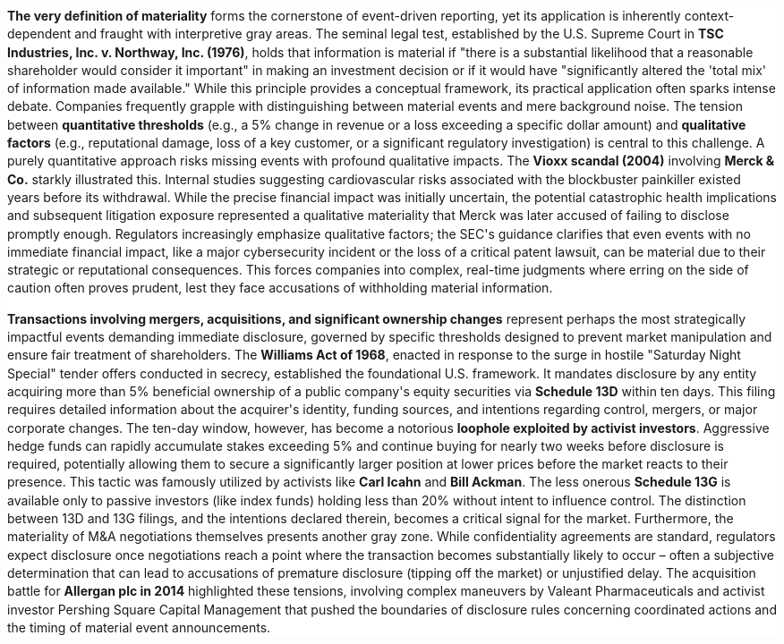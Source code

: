 **The very definition of materiality** forms the cornerstone of event-driven reporting, yet its application is inherently context-dependent and fraught with interpretive gray areas. The seminal legal test, established by the U.S. Supreme Court in **TSC Industries, Inc. v. Northway, Inc. (1976)**, holds that information is material if "there is a substantial likelihood that a reasonable shareholder would consider it important" in making an investment decision or if it would have "significantly altered the 'total mix' of information made available." While this principle provides a conceptual framework, its practical application often sparks intense debate. Companies frequently grapple with distinguishing between material events and mere background noise. The tension between **quantitative thresholds** (e.g., a 5% change in revenue or a loss exceeding a specific dollar amount) and **qualitative factors** (e.g., reputational damage, loss of a key customer, or a significant regulatory investigation) is central to this challenge. A purely quantitative approach risks missing events with profound qualitative impacts. The **Vioxx scandal (2004)** involving **Merck & Co.** starkly illustrated this. Internal studies suggesting cardiovascular risks associated with the blockbuster painkiller existed years before its withdrawal. While the precise financial impact was initially uncertain, the potential catastrophic health implications and subsequent litigation exposure represented a qualitative materiality that Merck was later accused of failing to disclose promptly enough. Regulators increasingly emphasize qualitative factors; the SEC's guidance clarifies that even events with no immediate financial impact, like a major cybersecurity incident or the loss of a critical patent lawsuit, can be material due to their strategic or reputational consequences. This forces companies into complex, real-time judgments where erring on the side of caution often proves prudent, lest they face accusations of withholding material information.

**Transactions involving mergers, acquisitions, and significant ownership changes** represent perhaps the most strategically impactful events demanding immediate disclosure, governed by specific thresholds designed to prevent market manipulation and ensure fair treatment of shareholders. The **Williams Act of 1968**, enacted in response to the surge in hostile "Saturday Night Special" tender offers conducted in secrecy, established the foundational U.S. framework. It mandates disclosure by any entity acquiring more than 5% beneficial ownership of a public company's equity securities via **Schedule 13D** within ten days. This filing requires detailed information about the acquirer's identity, funding sources, and intentions regarding control, mergers, or major corporate changes. The ten-day window, however, has become a notorious **loophole exploited by activist investors**. Aggressive hedge funds can rapidly accumulate stakes exceeding 5% and continue buying for nearly two weeks before disclosure is required, potentially allowing them to secure a significantly larger position at lower prices before the market reacts to their presence. This tactic was famously utilized by activists like **Carl Icahn** and **Bill Ackman**. The less onerous **Schedule 13G** is available only to passive investors (like index funds) holding less than 20% without intent to influence control. The distinction between 13D and 13G filings, and the intentions declared therein, becomes a critical signal for the market. Furthermore, the materiality of M&A negotiations themselves presents another gray zone. While confidentiality agreements are standard, regulators expect disclosure once negotiations reach a point where the transaction becomes substantially likely to occur – often a subjective determination that can lead to accusations of premature disclosure (tipping off the market) or unjustified delay. The acquisition battle for **Allergan plc in 2014** highlighted these tensions, involving complex maneuvers by Valeant Pharmaceuticals and activist investor Pershing Square Capital Management that pushed the boundaries of disclosure rules concerning coordinated actions and the timing of material event announcements.
